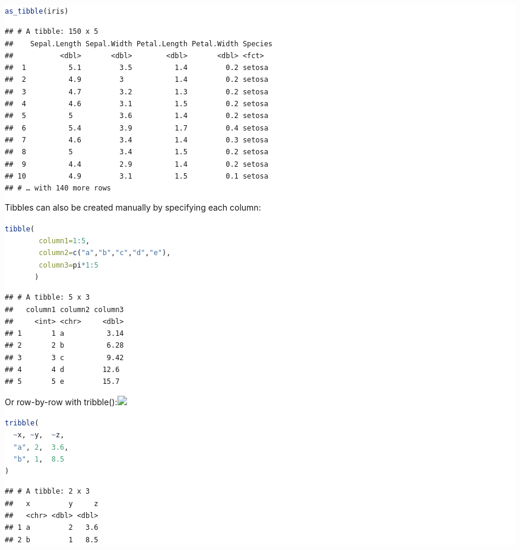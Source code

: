 ```r
as_tibble(iris)
```

```
## # A tibble: 150 x 5
##    Sepal.Length Sepal.Width Petal.Length Petal.Width Species
##           <dbl>       <dbl>        <dbl>       <dbl> <fct>  
##  1          5.1         3.5          1.4         0.2 setosa 
##  2          4.9         3            1.4         0.2 setosa 
##  3          4.7         3.2          1.3         0.2 setosa 
##  4          4.6         3.1          1.5         0.2 setosa 
##  5          5           3.6          1.4         0.2 setosa 
##  6          5.4         3.9          1.7         0.4 setosa 
##  7          4.6         3.4          1.4         0.3 setosa 
##  8          5           3.4          1.5         0.2 setosa 
##  9          4.4         2.9          1.4         0.2 setosa 
## 10          4.9         3.1          1.5         0.1 setosa 
## # … with 140 more rows
```

Tibbles can also be created manually by specifying each column:


```r
tibble(
        column1=1:5,
        column2=c("a","b","c","d","e"),
        column3=pi*1:5
       )
```

```
## # A tibble: 5 x 3
##   column1 column2 column3
##     <int> <chr>     <dbl>
## 1       1 a          3.14
## 2       2 b          6.28
## 3       3 c          9.42
## 4       4 d         12.6 
## 5       5 e         15.7
```

Or row-by-row with tribble():![](https://raw.githubusercontent.com/ucdavis-bioinformatics-training/2019-Winter-Bioinformatics_Command_Line_and_R_Prerequisites_Workshop/master/Intro_to_R/Intro2R/Intro_to_tidyverse_and_ggplot2_images/tribble_.jpg)

```r
tribble(
  ~x, ~y,  ~z,
  "a", 2,  3.6,
  "b", 1,  8.5
)
```

```
## # A tibble: 2 x 3
##   x         y     z
##   <chr> <dbl> <dbl>
## 1 a         2   3.6
## 2 b         1   8.5
```

